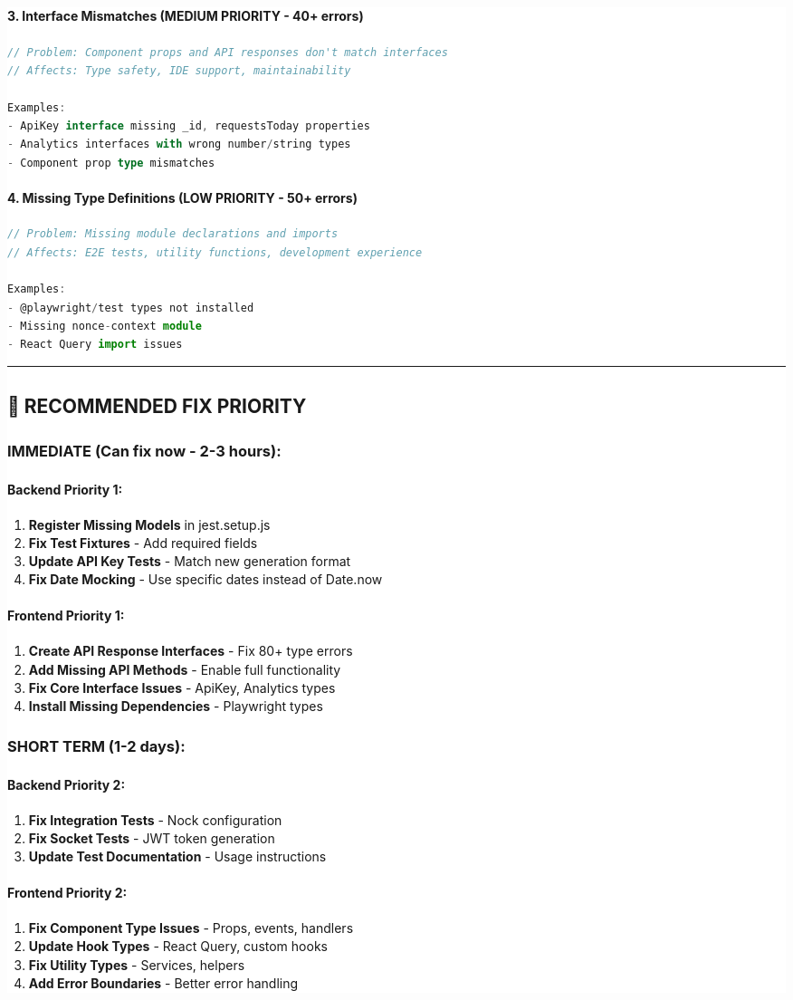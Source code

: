 #### **3. Interface Mismatches** (MEDIUM PRIORITY - 40+ errors)
```typescript
// Problem: Component props and API responses don't match interfaces
// Affects: Type safety, IDE support, maintainability

Examples:
- ApiKey interface missing _id, requestsToday properties
- Analytics interfaces with wrong number/string types
- Component prop type mismatches
```

#### **4. Missing Type Definitions** (LOW PRIORITY - 50+ errors)
```typescript
// Problem: Missing module declarations and imports
// Affects: E2E tests, utility functions, development experience

Examples:
- @playwright/test types not installed
- Missing nonce-context module
- React Query import issues
```

---

## 🚀 **RECOMMENDED FIX PRIORITY**

### **IMMEDIATE (Can fix now - 2-3 hours):**

#### **Backend Priority 1:**
1. **Register Missing Models** in jest.setup.js
2. **Fix Test Fixtures** - Add required fields
3. **Update API Key Tests** - Match new generation format
4. **Fix Date Mocking** - Use specific dates instead of Date.now

#### **Frontend Priority 1:**
1. **Create API Response Interfaces** - Fix 80+ type errors
2. **Add Missing API Methods** - Enable full functionality
3. **Fix Core Interface Issues** - ApiKey, Analytics types
4. **Install Missing Dependencies** - Playwright types

### **SHORT TERM (1-2 days):**

#### **Backend Priority 2:**
1. **Fix Integration Tests** - Nock configuration
2. **Fix Socket Tests** - JWT token generation
3. **Update Test Documentation** - Usage instructions

#### **Frontend Priority 2:**
1. **Fix Component Type Issues** - Props, events, handlers
2. **Update Hook Types** - React Query, custom hooks
3. **Fix Utility Types** - Services, helpers
4. **Add Error Boundaries** - Better error handling
